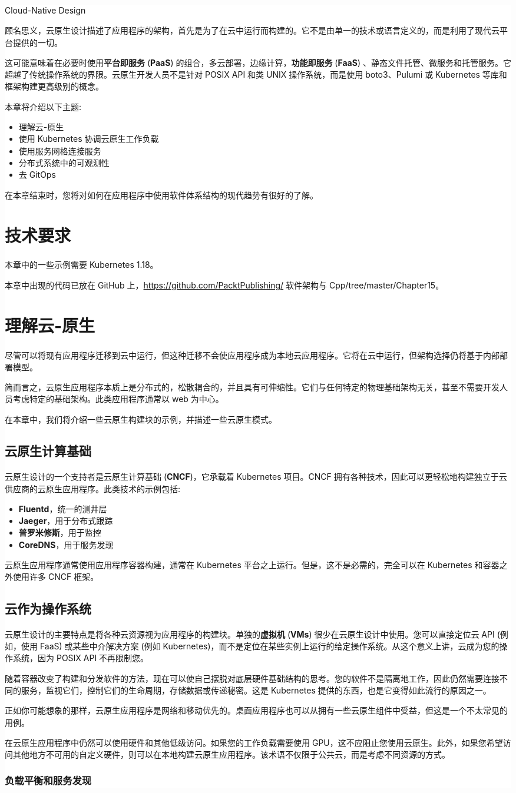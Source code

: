 Cloud-Native Design

顾名思义，云原生设计描述了应用程序的架构，首先是为了在云中运行而构建的。它不是由单一的技术或语言定义的，而是利用了现代云平台提供的一切。

这可能意味着在必要时使用**平台即服务** (**PaaS**) 的组合，多云部署，边缘计算，**功能即服务** (**FaaS**) 、静态文件托管、微服务和托管服务。它超越了传统操作系统的界限。云原生开发人员不是针对 POSIX API 和类 UNIX 操作系统，而是使用 boto3、Pulumi 或 Kubernetes 等库和框架构建更高级别的概念。

本章将介绍以下主题:

*   理解云-原生
*   使用 Kubernetes 协调云原生工作负载
*   使用服务网格连接服务
*   分布式系统中的可观测性
*   去 GitOps

在本章结束时，您将对如何在应用程序中使用软件体系结构的现代趋势有很好的了解。

# 技术要求

本章中的一些示例需要 Kubernetes 1.18。

本章中出现的代码已放在 GitHub 上，https://github.com/PacktPublishing/ 软件架构与 Cpp/tree/master/Chapter15。

# 理解云-原生

尽管可以将现有应用程序迁移到云中运行，但这种迁移不会使应用程序成为本地云应用程序。它将在云中运行，但架构选择仍将基于内部部署模型。

简而言之，云原生应用程序本质上是分布式的，松散耦合的，并且具有可伸缩性。它们与任何特定的物理基础架构无关，甚至不需要开发人员考虑特定的基础架构。此类应用程序通常以 web 为中心。

在本章中，我们将介绍一些云原生构建块的示例，并描述一些云原生模式。

## 云原生计算基础

云原生设计的一个支持者是云原生计算基础 (**CNCF**)，它承载着 Kubernetes 项目。CNCF 拥有各种技术，因此可以更轻松地构建独立于云供应商的云原生应用程序。此类技术的示例包括:

*   **Fluentd**，统一的测井层
*   **Jaeger**，用于分布式跟踪
*   **普罗米修斯**，用于监控
*   **CoreDNS**，用于服务发现

云原生应用程序通常使用应用程序容器构建，通常在 Kubernetes 平台之上运行。但是，这不是必需的，完全可以在 Kubernetes 和容器之外使用许多 CNCF 框架。

## 云作为操作系统

云原生设计的主要特点是将各种云资源视为应用程序的构建块。单独的**虚拟机** (**VMs**) 很少在云原生设计中使用。您可以直接定位云 API (例如，使用 FaaS) 或某些中介解决方案 (例如 Kubernetes)，而不是定位在某些实例上运行的给定操作系统。从这个意义上讲，云成为您的操作系统，因为 POSIX API 不再限制您。

随着容器改变了构建和分发软件的方法，现在可以使自己摆脱对底层硬件基础结构的思考。您的软件不是隔离地工作，因此仍然需要连接不同的服务，监视它们，控制它们的生命周期，存储数据或传递秘密。这是 Kubernetes 提供的东西，也是它变得如此流行的原因之一。

正如你可能想象的那样，云原生应用程序是网络和移动优先的。桌面应用程序也可以从拥有一些云原生组件中受益，但这是一个不太常见的用例。

在云原生应用程序中仍然可以使用硬件和其他低级访问。如果您的工作负载需要使用 GPU，这不应阻止您使用云原生。此外，如果您希望访问其他地方不可用的自定义硬件，则可以在本地构建云原生应用程序。该术语不仅限于公共云，而是考虑不同资源的方式。

### 负载平衡和服务发现
